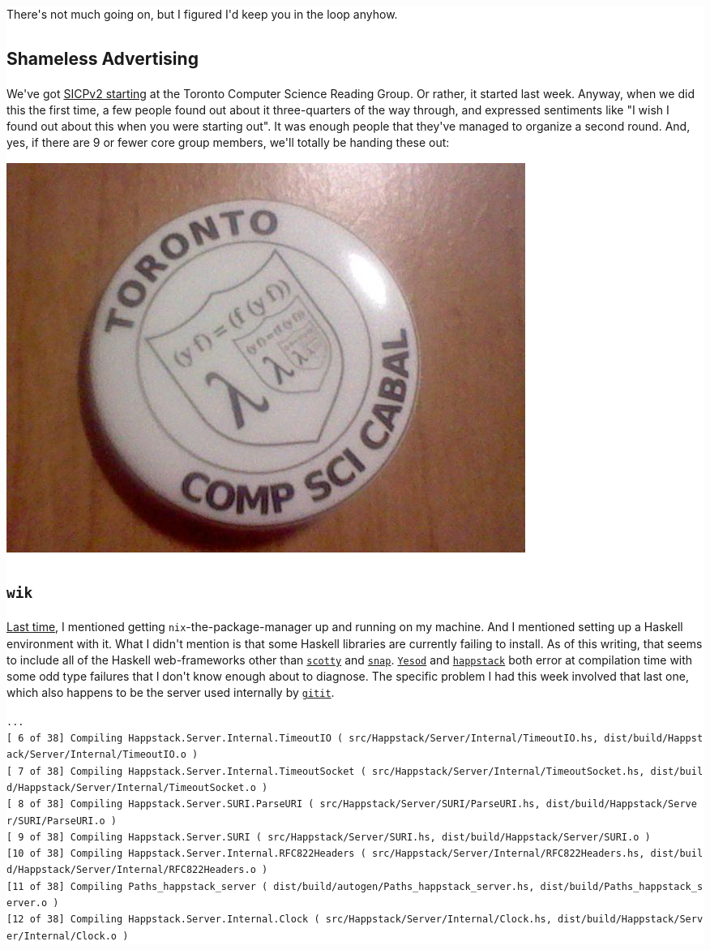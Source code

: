 There's not much going on, but I figured I'd keep you in the loop anyhow.

## Shameless Advertising

We've got [SICPv2 starting](https://github.com/CompSciCabal/SMRTYPRTY/wiki/Reading-Schedule!-SICP-Mark-II) at the Toronto Computer Science Reading Group. Or rather, it started last week. Anyway, when we did this the first time, a few people found out about it three-quarters of the way through, and expressed sentiments like "I wish I found out about this when you were starting out". It was enough people that they've managed to organize a second round. And, yes, if there are 9 or fewer core group members, we'll totally be handing these out:

![The Squires of the Lambda Calculus badge](/static/img/cabal-badge.png)

## `wik`

[Last time](/article?name=nix-update.html), I mentioned getting `nix`-the-package-manager up and running on my machine. And I mentioned setting up a Haskell environment with it. What I didn't mention is that some Haskell libraries are currently failing to install. As of this writing, that seems to include all of the Haskell web-frameworks other than [`scotty`](http://hackage.haskell.org/package/scotty) and [`snap`](http://snapframework.com/). [`Yesod`](http://www.yesodweb.com/) and [`happstack`](http://www.happstack.com/) both error at compilation time with some odd type failures that I don't know enough about to diagnose. The specific problem I had this week involved that last one, which also happens to be the server used internally by [`gitit`](http://gitit.net/).

```
...
[ 6 of 38] Compiling Happstack.Server.Internal.TimeoutIO ( src/Happstack/Server/Internal/TimeoutIO.hs, dist/build/Happstack/Server/Internal/TimeoutIO.o )
[ 7 of 38] Compiling Happstack.Server.Internal.TimeoutSocket ( src/Happstack/Server/Internal/TimeoutSocket.hs, dist/build/Happstack/Server/Internal/TimeoutSocket.o )
[ 8 of 38] Compiling Happstack.Server.SURI.ParseURI ( src/Happstack/Server/SURI/ParseURI.hs, dist/build/Happstack/Server/SURI/ParseURI.o )
[ 9 of 38] Compiling Happstack.Server.SURI ( src/Happstack/Server/SURI.hs, dist/build/Happstack/Server/SURI.o )
[10 of 38] Compiling Happstack.Server.Internal.RFC822Headers ( src/Happstack/Server/Internal/RFC822Headers.hs, dist/build/Happstack/Server/Internal/RFC822Headers.o )
[11 of 38] Compiling Paths_happstack_server ( dist/build/autogen/Paths_happstack_server.hs, dist/build/Paths_happstack_server.o )
[12 of 38] Compiling Happstack.Server.Internal.Clock ( src/Happstack/Server/Internal/Clock.hs, dist/build/Happstack/Server/Internal/Clock.o )
```